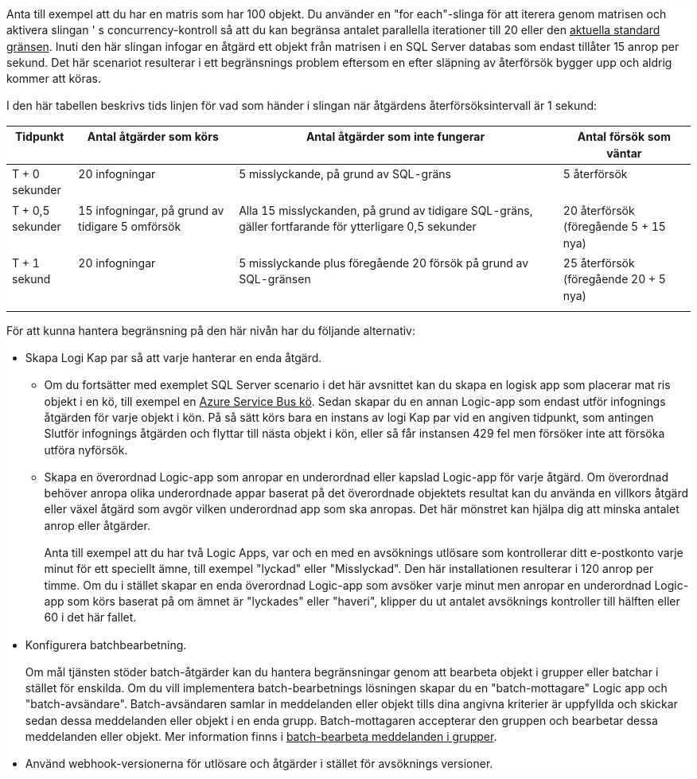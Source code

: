 Anta till exempel att du har en matris som har 100 objekt. Du använder en "for each"-slinga för att iterera genom matrisen och aktivera slingan ' s concurrency-kontroll så att du kan begränsa antalet parallella iterationer till 20 eller den [aktuella standard gränsen](../logic-apps/logic-apps-limits-and-config.md#concurrency-looping-and-debatching-limits). Inuti den här slingan infogar en åtgärd ett objekt från matrisen i en SQL Server databas som endast tillåter 15 anrop per sekund. Det här scenariot resulterar i ett begränsnings problem eftersom en efter släpning av återförsök bygger upp och aldrig kommer att köras.

I den här tabellen beskrivs tids linjen för vad som händer i slingan när åtgärdens återförsöksintervall är 1 sekund:

| Tidpunkt | Antal åtgärder som körs | Antal åtgärder som inte fungerar | Antal försök som väntar |
|---------------|----------------------------|-----------------------------|---------------------------|
| T + 0 sekunder | 20 infogningar | 5 misslyckande, på grund av SQL-gräns | 5 återförsök |
| T + 0,5 sekunder | 15 infogningar, på grund av tidigare 5 omförsök | Alla 15 misslyckanden, på grund av tidigare SQL-gräns, gäller fortfarande för ytterligare 0,5 sekunder | 20 återförsök <br>(föregående 5 + 15 nya) |
| T + 1 sekund | 20 infogningar | 5 misslyckande plus föregående 20 försök på grund av SQL-gränsen | 25 återförsök (föregående 20 + 5 nya)
|||||

För att kunna hantera begränsning på den här nivån har du följande alternativ:

* Skapa Logi Kap par så att varje hanterar en enda åtgärd.

  * Om du fortsätter med exemplet SQL Server scenario i det här avsnittet kan du skapa en logisk app som placerar mat ris objekt i en kö, till exempel en [Azure Service Bus kö](../connectors/connectors-create-api-servicebus.md). Sedan skapar du en annan Logic-app som endast utför infognings åtgärden för varje objekt i kön. På så sätt körs bara en instans av logi Kap par vid en angiven tidpunkt, som antingen Slutför infognings åtgärden och flyttar till nästa objekt i kön, eller så får instansen 429 fel men försöker inte att försöka utföra nyförsök.

  * Skapa en överordnad Logic-app som anropar en underordnad eller kapslad Logic-app för varje åtgärd. Om överordnad behöver anropa olika underordnade appar baserat på det överordnade objektets resultat kan du använda en villkors åtgärd eller växel åtgärd som avgör vilken underordnad app som ska anropas. Det här mönstret kan hjälpa dig att minska antalet anrop eller åtgärder.

    Anta till exempel att du har två Logic Apps, var och en med en avsöknings utlösare som kontrollerar ditt e-postkonto varje minut för ett speciellt ämne, till exempel "lyckad" eller "Misslyckad". Den här installationen resulterar i 120 anrop per timme. Om du i stället skapar en enda överordnad Logic-app som avsöker varje minut men anropar en underordnad Logic-app som körs baserat på om ämnet är "lyckades" eller "haveri", klipper du ut antalet avsöknings kontroller till hälften eller 60 i det här fallet.

* Konfigurera batchbearbetning.

  Om mål tjänsten stöder batch-åtgärder kan du hantera begränsningar genom att bearbeta objekt i grupper eller batchar i stället för enskilda. Om du vill implementera batch-bearbetnings lösningen skapar du en "batch-mottagare" Logic app och "batch-avsändare". Batch-avsändaren samlar in meddelanden eller objekt tills dina angivna kriterier är uppfyllda och skickar sedan dessa meddelanden eller objekt i en enda grupp. Batch-mottagaren accepterar den gruppen och bearbetar dessa meddelanden eller objekt. Mer information finns i [batch-bearbeta meddelanden i grupper](../logic-apps/logic-apps-batch-process-send-receive-messages.md).

* Använd webhook-versionerna för utlösare och åtgärder i stället för avsöknings versioner.
